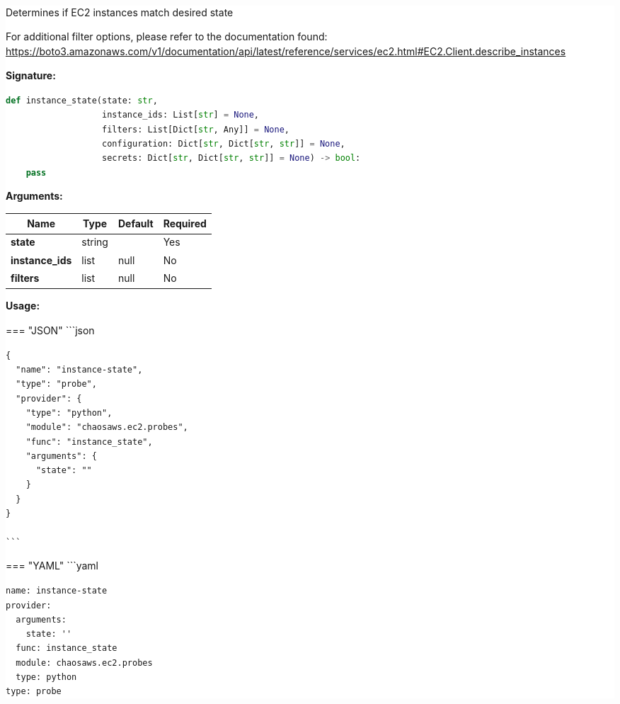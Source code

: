 
Determines if EC2 instances match desired state

For additional filter options, please refer to the documentation found:
https://boto3.amazonaws.com/v1/documentation/api/latest/reference/services/ec2.html#EC2.Client.describe_instances

**Signature:**

```python
def instance_state(state: str,
                   instance_ids: List[str] = None,
                   filters: List[Dict[str, Any]] = None,
                   configuration: Dict[str, Dict[str, str]] = None,
                   secrets: Dict[str, Dict[str, str]] = None) -> bool:
    pass

```

**Arguments:**

| Name | Type | Default | Required |
| --------------------- | ------------- | ------------- | ------------- |
| **state**      | string |  | Yes |
| **instance_ids**      | list | null | No |
| **filters**      | list | null | No |




**Usage:**

=== "JSON"
    ```json

    {
      "name": "instance-state",
      "type": "probe",
      "provider": {
        "type": "python",
        "module": "chaosaws.ec2.probes",
        "func": "instance_state",
        "arguments": {
          "state": ""
        }
      }
    }
    
    ```
=== "YAML"
    ```yaml

    name: instance-state
    provider:
      arguments:
        state: ''
      func: instance_state
      module: chaosaws.ec2.probes
      type: python
    type: probe
    

[actions]: http://chaostoolkit.org/reference/api/experiment/#action
[probes]: http://chaostoolkit.org/reference/api/experiment/#probe
[chaostoolkit]: http://chaostoolkit.org
[boto3]: https://boto3.readthedocs.io
[creds]: https://boto3.readthedocs.io/en/latest/guide/configuration.html
[default]: https://boto3.amazonaws.com/v1/documentation/api/latest/guide/configuration.html#shared-credentials-file
[role]: https://boto3.readthedocs.io/en/latest/guide/configuration.html#aws-config-file
[assumerole]: https://boto3.amazonaws.com/v1/documentation/api/latest/reference/services/sts.html#STS.Client.assume_role
[sts]: https://docs.aws.amazon.com/IAM/latest/UserGuide/id_credentials_temp_request.html
[sources]: https://boto3.readthedocs.io/en/latest/guide/configuration.html#configuring-credentials
[dco]: https://github.com/probot/dco#how-it-works
[venv]: http://chaostoolkit.org/reference/usage/install/#create-a-virtual-environment
[black]: https://github.com/psf/black
[flake8]: https://github.com/PyCQA/flake8
[isort]: https://github.com/PyCQA/isort
[awsapi]: https://boto3.readthedocs.io/en/latest/reference/services/index.html
[boto3]: https://boto3.readthedocs.io/en/latest/reference/services/index.html
[ec2client]: https://boto3.readthedocs.io/en/latest/reference/services/ec2.html#client
[configuration]: http://chaostoolkit.org/reference/api/experiment/#configuration
[secrets]: http://chaostoolkit.org/reference/api/experiment/#secrets
[pymock]: https://docs.python.org/3/library/unittest.mock.html#module-unittest.mock
[eks]: https://aws.amazon.com/eks/
[boto]: https://boto3.readthedocs.io/en/latest/index.html
[requests]: http://docs.python-requests.org/en/master/
[controls]: https://docs.chaostoolkit.org/reference/api/experiment/#controls